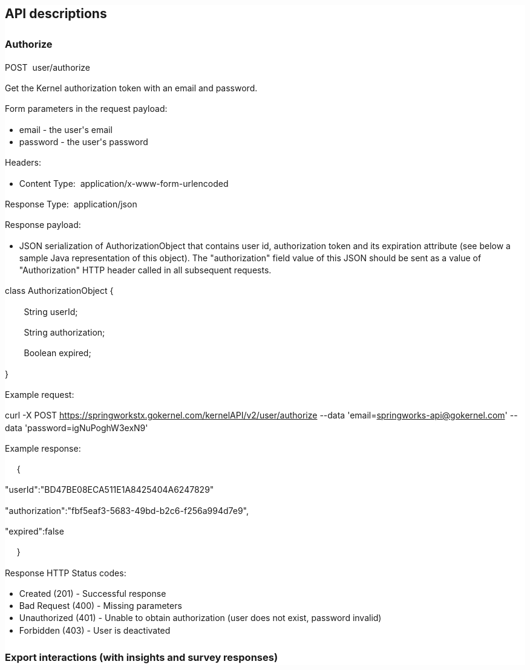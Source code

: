 API descriptions
----------------

### Authorize

POST  user/authorize

Get the Kernel authorization token with an email and password.

Form parameters in the request payload:  

*   email - the user's email
*   password - the user's password

Headers:

*   Content Type:  application/x-www-form-urlencoded

Response Type:  application/json

Response payload:  

*   JSON serialization of AuthorizationObject that contains user id, authorization token and its expiration attribute (see below a sample Java representation of this object). The "authorization" field value of this JSON should be sent as a value of "Authorization" HTTP header called in all subsequent requests.  

class AuthorizationObject {

        String userId;

        String authorization;

        Boolean expired;

}

Example request:  

curl -X POST https://springworkstx.gokernel.com/kernelAPI/v2/user/authorize --data 'email=springworks-api@gokernel.com' --data 'password=igNuPoghW3exN9'

Example response:

     {

"userId":"BD47BE08ECA511E1A8425404A6247829"

"authorization":"fbf5eaf3-5683-49bd-b2c6-f256a994d7e9",

"expired":false

     }

Response HTTP Status codes:                 

*   Created (201) - Successful response
*   Bad Request (400) - Missing parameters
*   Unauthorized (401) - Unable to obtain authorization (user does not exist, password invalid)
*   Forbidden (403) - User is deactivated

### Export interactions (with insights and survey responses)
